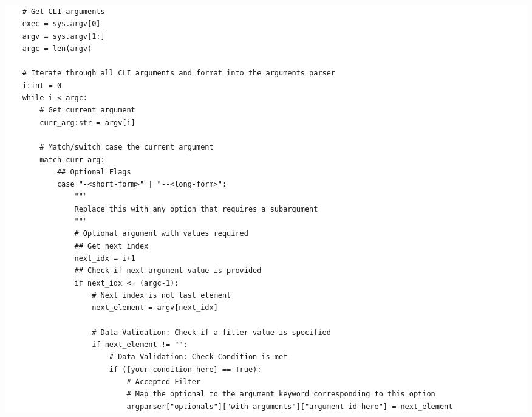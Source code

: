         # Get CLI arguments
        exec = sys.argv[0]
        argv = sys.argv[1:]
        argc = len(argv)

        # Iterate through all CLI arguments and format into the arguments parser
        i:int = 0
        while i < argc:
            # Get current argument
            curr_arg:str = argv[i]

            # Match/switch case the current argument
            match curr_arg:
                ## Optional Flags
                case "-<short-form>" | "--<long-form>":
                    """
                    Replace this with any option that requires a subargument
                    """
                    # Optional argument with values required
                    ## Get next index
                    next_idx = i+1
                    ## Check if next argument value is provided
                    if next_idx <= (argc-1):
                        # Next index is not last element
                        next_element = argv[next_idx]

                        # Data Validation: Check if a filter value is specified
                        if next_element != "":
                            # Data Validation: Check Condition is met
                            if ([your-condition-here] == True):
                                # Accepted Filter
                                # Map the optional to the argument keyword corresponding to this option
                                argparser["optionals"]["with-arguments"]["argument-id-here"] = next_element

